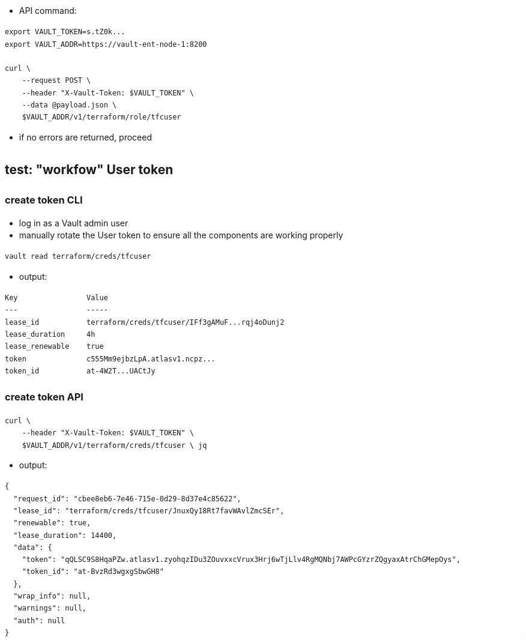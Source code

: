 - API command:

```
export VAULT_TOKEN=s.tZ0k...
export VAULT_ADDR=https://vault-ent-node-1:8200

curl \
    --request POST \
    --header "X-Vault-Token: $VAULT_TOKEN" \
    --data @payload.json \
    $VAULT_ADDR/v1/terraform/role/tfcuser
```

- if no errors are returned, proceed

## test: "workfow" User token

### create token CLI

- log in as a Vault admin user
- manually rotate the User token to ensure all the components are working properly

`vault read terraform/creds/tfcuser`

- output:

```
Key                Value
---                -----
lease_id           terraform/creds/tfcuser/IFf3gAMuF...rqj4oDunj2
lease_duration     4h
lease_renewable    true
token              c555Mm9ejbzLpA.atlasv1.ncpz...
token_id           at-4W2T...UACtJy
```

### create token API

```
curl \
    --header "X-Vault-Token: $VAULT_TOKEN" \
    $VAULT_ADDR/v1/terraform/creds/tfcuser \ jq
```

- output:

```
{
  "request_id": "cbee8eb6-7e46-715e-0d29-8d37e4c85622",
  "lease_id": "terraform/creds/tfcuser/JnuxQy18Rt7favWAvlZmcSEr",
  "renewable": true,
  "lease_duration": 14400,
  "data": {
    "token": "qQLSC9S8HqaPZw.atlasv1.zyohqzIDu3ZOuvxxcVrux3Hrj6wTjLlv4RgMQNbj7AWPcGYzrZQgyaxAtrChGMepOys",
    "token_id": "at-BvzRd3wgxgSbwGH8"
  },
  "wrap_info": null,
  "warnings": null,
  "auth": null
}
```
